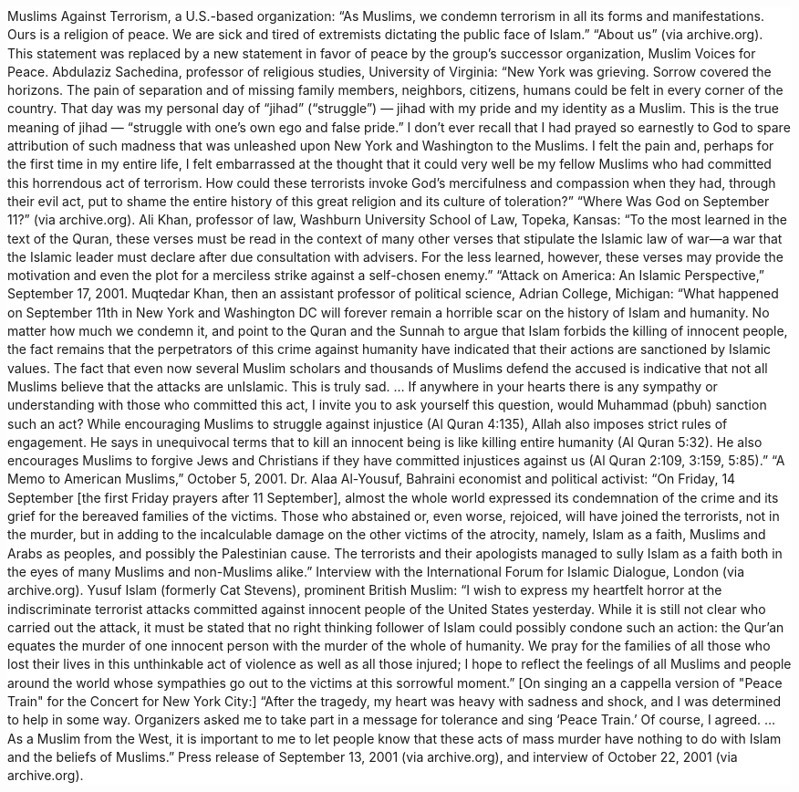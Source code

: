 Muslims Against Terrorism, a U.S.-based organization: “As Muslims, we condemn terrorism in all its forms and manifestations. Ours is a religion of peace. We are sick and tired of extremists dictating the public face of Islam.” “About us” (via archive.org). This statement was replaced by a new statement in favor of peace by the group’s successor organization, Muslim Voices for Peace. Abdulaziz Sachedina, professor of religious studies, University of Virginia: “New York was grieving. Sorrow covered the horizons. The pain of separation and of missing family members, neighbors, citizens, humans could be felt in every corner of the country. That day was my personal day of “jihad” (“struggle”) — jihad with my pride and my identity as a Muslim. This is the true meaning of jihad — “struggle with one’s own ego and false pride.” I don’t ever recall that I had prayed so earnestly to God to spare attribution of such madness that was unleashed upon New York and Washington to the Muslims. I felt the pain and, perhaps for the first time in my entire life, I felt embarrassed at the thought that it could very well be my fellow Muslims who had committed this horrendous act of terrorism. How could these terrorists invoke God’s mercifulness and compassion when they had, through their evil act, put to shame the entire history of this great religion and its culture of toleration?” “Where Was God on September 11?” (via archive.org).
Ali Khan, professor of law, Washburn University School of Law, Topeka, Kansas: “To the most learned in the text of the Quran, these verses must be read in the context of many other verses that stipulate the Islamic law of war—a war that the Islamic leader must declare after due consultation with advisers. For the less learned, however, these verses may provide the motivation and even the plot for a merciless strike against a self-chosen enemy.” “Attack on America: An Islamic Perspective,” September 17, 2001.
Muqtedar Khan, then an assistant professor of political science, Adrian College, Michigan: “What happened on September 11th in New York and Washington DC will forever remain a horrible scar on the history of Islam and humanity. No matter how much we condemn it, and point to the Quran and the Sunnah to argue that Islam forbids the killing of innocent people, the fact remains that the perpetrators of this crime against humanity have indicated that their actions are sanctioned by Islamic values. The fact that even now several Muslim scholars and thousands of Muslims defend the accused is indicative that not all Muslims believe that the attacks are unIslamic. This is truly sad. … If anywhere in your hearts there is any sympathy or understanding with those who committed this act, I invite you to ask yourself this question, would Muhammad (pbuh) sanction such an act? While encouraging Muslims to struggle against injustice (Al Quran 4:135), Allah also imposes strict rules of engagement. He says in unequivocal terms that to kill an innocent being is like killing entire humanity (Al Quran 5:32). He also encourages Muslims to forgive Jews and Christians if they have committed injustices against us (Al Quran 2:109, 3:159, 5:85).” “A Memo to American Muslims,” October 5, 2001.
Dr. Alaa Al-Yousuf, Bahraini economist and political activist: “On Friday, 14 September [the first Friday prayers after 11 September], almost the whole world expressed its condemnation of the crime and its grief for the bereaved families of the victims. Those who abstained or, even worse, rejoiced, will have joined the terrorists, not in the murder, but in adding to the incalculable damage on the other victims of the atrocity, namely, Islam as a faith, Muslims and Arabs as peoples, and possibly the Palestinian cause. The terrorists and their apologists managed to sully Islam as a faith both in the eyes of many Muslims and non-Muslims alike.” Interview with the International Forum for Islamic Dialogue, London (via archive.org).
Yusuf Islam (formerly Cat Stevens), prominent British Muslim: “I wish to express my heartfelt horror at the indiscriminate terrorist attacks committed against innocent people of the United States yesterday. While it is still not clear who carried out the attack, it must be stated that no right thinking follower of Islam could possibly condone such an action: the Qur’an equates the murder of one innocent person with the murder of the whole of humanity. We pray for the families of all those who lost their lives in this unthinkable act of violence as well as all those injured; I hope to reflect the feelings of all Muslims and people around the world whose sympathies go out to the victims at this sorrowful moment.” [On singing an a cappella version of "Peace Train" for the Concert for New York City:] “After the tragedy, my heart was heavy with sadness and shock, and I was determined to help in some way. Organizers asked me to take part in a message for tolerance and sing ‘Peace Train.’ Of course, I agreed. … As a Muslim from the West, it is important to me to let people know that these acts of mass murder have nothing to do with Islam and the beliefs of Muslims.” Press release of September 13, 2001 (via archive.org), and interview of October 22, 2001 (via archive.org).